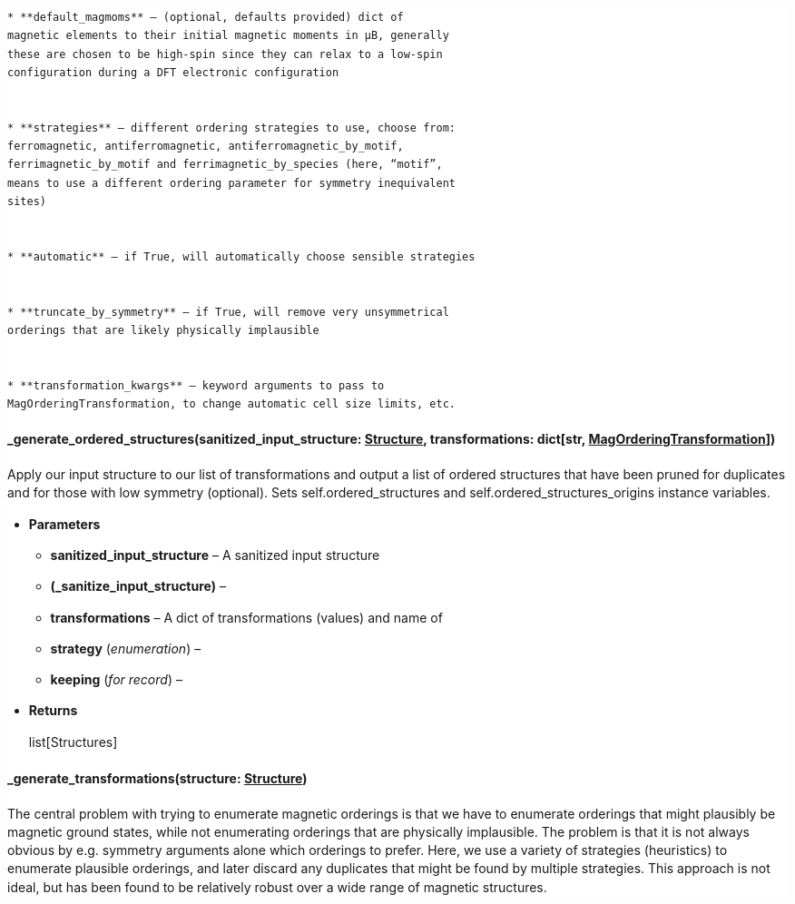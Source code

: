 
    * **default_magmoms** – (optional, defaults provided) dict of
    magnetic elements to their initial magnetic moments in µB, generally
    these are chosen to be high-spin since they can relax to a low-spin
    configuration during a DFT electronic configuration


    * **strategies** – different ordering strategies to use, choose from:
    ferromagnetic, antiferromagnetic, antiferromagnetic_by_motif,
    ferrimagnetic_by_motif and ferrimagnetic_by_species (here, “motif”,
    means to use a different ordering parameter for symmetry inequivalent
    sites)


    * **automatic** – if True, will automatically choose sensible strategies


    * **truncate_by_symmetry** – if True, will remove very unsymmetrical
    orderings that are likely physically implausible


    * **transformation_kwargs** – keyword arguments to pass to
    MagOrderingTransformation, to change automatic cell size limits, etc.



#### _generate_ordered_structures(sanitized_input_structure: [Structure](pymatgen.core.md#pymatgen.core.structure.Structure), transformations: dict[str, [MagOrderingTransformation](pymatgen.transformations.md#pymatgen.transformations.advanced_transformations.MagOrderingTransformation)])
Apply our input structure to our list of transformations and output a list
of ordered structures that have been pruned for duplicates and for those
with low symmetry (optional). Sets self.ordered_structures
and self.ordered_structures_origins instance variables.


* **Parameters**


    * **sanitized_input_structure** – A sanitized input structure


    * **(****_sanitize_input_structure****)** –


    * **transformations** – A dict of transformations (values) and name of


    * **strategy** (*enumeration*) –


    * **keeping** (*for record*) –



* **Returns**

    list[Structures]



#### _generate_transformations(structure: [Structure](pymatgen.core.md#pymatgen.core.structure.Structure))
The central problem with trying to enumerate magnetic orderings is
that we have to enumerate orderings that might plausibly be magnetic
ground states, while not enumerating orderings that are physically
implausible. The problem is that it is not always obvious by e.g.
symmetry arguments alone which orderings to prefer. Here, we use a
variety of strategies (heuristics) to enumerate plausible orderings,
and later discard any duplicates that might be found by multiple
strategies. This approach is not ideal, but has been found to be
relatively robust over a wide range of magnetic structures.
